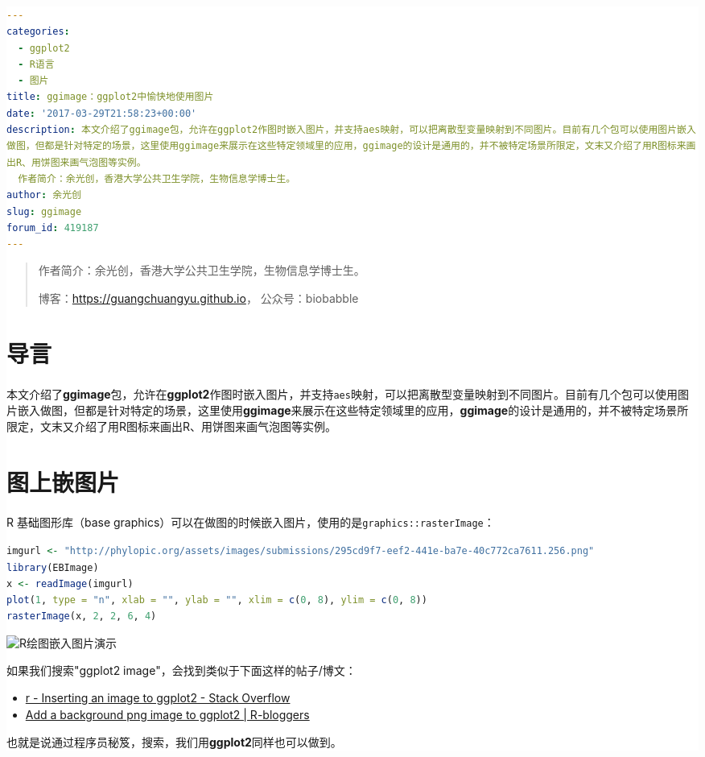 ```yaml
---
categories:
  - ggplot2
  - R语言
  - 图片
title: ggimage：ggplot2中愉快地使用图片
date: '2017-03-29T21:58:23+00:00'
description: 本文介绍了ggimage包，允许在ggplot2作图时嵌入图片，并支持aes映射，可以把离散型变量映射到不同图片。目前有几个包可以使用图片嵌入做图，但都是针对特定的场景，这里使用ggimage来展示在这些特定领域里的应用，ggimage的设计是通用的，并不被特定场景所限定，文末又介绍了用R图标来画出R、用饼图来画气泡图等实例。
  作者简介：余光创，香港大学公共卫生学院，生物信息学博士生。
author: 余光创
slug: ggimage
forum_id: 419187
---
```



> 作者简介：余光创，香港大学公共卫生学院，生物信息学博士生。
>
> 博客：<https://guangchuangyu.github.io>， 公众号：biobabble


# 导言

本文介绍了**ggimage**包，允许在**ggplot2**作图时嵌入图片，并支持`aes`映射，可以把离散型变量映射到不同图片。目前有几个包可以使用图片嵌入做图，但都是针对特定的场景，这里使用**ggimage**来展示在这些特定领域里的应用，**ggimage**的设计是通用的，并不被特定场景所限定，文末又介绍了用R图标来画出R、用饼图来画气泡图等实例。


# 图上嵌图片


R 基础图形库（base graphics）可以在做图的时候嵌入图片，使用的是`graphics::rasterImage`：

```r
imgurl <- "http://phylopic.org/assets/images/submissions/295cd9f7-eef2-441e-ba7e-40c772ca7611.256.png"
library(EBImage)
x <- readImage(imgurl)
plot(1, type = "n", xlab = "", ylab = "", xlim = c(0, 8), ylim = c(0, 8))
rasterImage(x, 2, 2, 6, 4)
```

![R绘图嵌入图片演示](https://raw.githubusercontent.com/Lchiffon/ggimage-md-for-COS/master/figures/raster.png)

 

如果我们搜索"ggplot2 image"，会找到类似于下面这样的帖子/博文：

+ [r - Inserting an image to ggplot2 - Stack Overflow](https://stackoverflow.com/questions/9917049/inserting-an-image-to-ggplot2)
+ [Add a background png image to ggplot2 | R-bloggers](https://www.r-bloggers.com/add-a-background-png-image-to-ggplot2/)

也就是说通过程序员秘笈，搜索，我们用**ggplot2**同样也可以做到。

